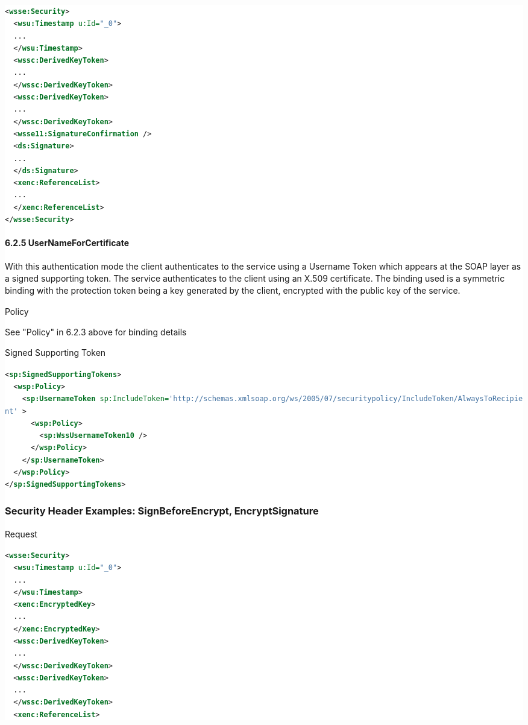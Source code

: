 ```xml
<wsse:Security>
  <wsu:Timestamp u:Id="_0">
  ...
  </wsu:Timestamp>
  <wssc:DerivedKeyToken>
  ...
  </wssc:DerivedKeyToken>
  <wssc:DerivedKeyToken>
  ...
  </wssc:DerivedKeyToken>
  <wsse11:SignatureConfirmation />
  <ds:Signature>
  ...
  </ds:Signature>
  <xenc:ReferenceList>
  ...
  </xenc:ReferenceList>
</wsse:Security>
```

#### 6.2.5 UserNameForCertificate

 With this authentication mode the client authenticates to the service using a Username Token which appears at the SOAP layer as a signed supporting token. The service authenticates to the client using an X.509 certificate. The binding used is a symmetric binding with the protection token being a key generated by the client, encrypted with the public key of the service.

 Policy

 See "Policy" in 6.2.3 above for binding details

 Signed Supporting Token

```xml
<sp:SignedSupportingTokens>
  <wsp:Policy>
    <sp:UsernameToken sp:IncludeToken='http://schemas.xmlsoap.org/ws/2005/07/securitypolicy/IncludeToken/AlwaysToRecipient' >
      <wsp:Policy>
        <sp:WssUsernameToken10 />
      </wsp:Policy>
    </sp:UsernameToken>
  </wsp:Policy>
</sp:SignedSupportingTokens>
```

### Security Header Examples: SignBeforeEncrypt, EncryptSignature

 Request

```xml
<wsse:Security>
  <wsu:Timestamp u:Id="_0">
  ...
  </wsu:Timestamp>
  <xenc:EncryptedKey>
  ...
  </xenc:EncryptedKey>
  <wssc:DerivedKeyToken>
  ...
  </wssc:DerivedKeyToken>
  <wssc:DerivedKeyToken>
  ...
  </wssc:DerivedKeyToken>
  <xenc:ReferenceList>
```